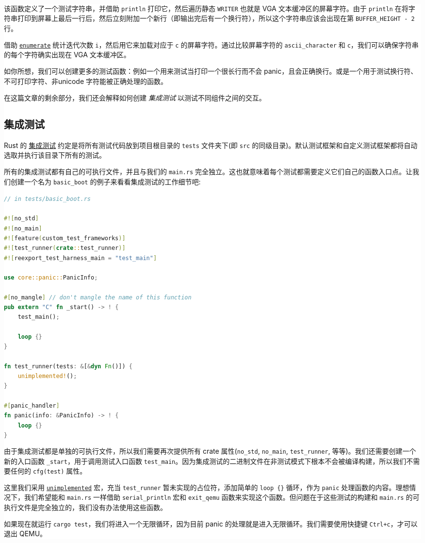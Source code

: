 该函数定义了一个测试字符串，并借助 `println` 打印它，然后遍历静态 `WRITER` 也就是 VGA 文本缓冲区的屏幕字符。由于 `println` 在将字符串打印到屏幕上最后一行后，然后立刻附加一个新行（即输出完后有一个换行符），所以这个字符串应该会出现在第 `BUFFER_HEIGHT - 2` 行。

借助 [`enumerate`][enumerate] 统计迭代次数 `i`，然后用它来加载对应于 `c` 的屏幕字符。通过比较屏幕字符的 `ascii_character` 和 `c`，我们可以确保字符串的每个字符确实出现在 VGA 文本缓冲区。

如你所想，我们可以创建更多的测试函数：例如一个用来测试当打印一个很长行而不会 panic，且会正确换行。或是一个用于测试换行符、不可打印字符、非unicode 字符能被正确处理的函数。

在这篇文章的剩余部分，我们还会解释如何创建 *集成测试* 以测试不同组件之间的交互。 

## 集成测试

Rust 的 [集成测试][integration tests] 约定是将所有测试代码放到项目根目录的 `tests` 文件夹下(即 `src` 的同级目录)。默认测试框架和自定义测试框架都将自动选取并执行该目录下所有的测试。

所有的集成测试都有自己的可执行文件，并且与我们的 `main.rs` 完全独立。这也就意味着每个测试都需要定义它们自己的函数入口点。让我们创建一个名为 `basic_boot` 的例子来看看集成测试的工作细节吧:

```rust
// in tests/basic_boot.rs

#![no_std]
#![no_main]
#![feature(custom_test_frameworks)]
#![test_runner(crate::test_runner)]
#![reexport_test_harness_main = "test_main"]

use core::panic::PanicInfo;

#[no_mangle] // don't mangle the name of this function
pub extern "C" fn _start() -> ! {
    test_main();

    loop {}
}

fn test_runner(tests: &[&dyn Fn()]) {
    unimplemented!();
}

#[panic_handler]
fn panic(info: &PanicInfo) -> ! {
    loop {}
}
```

由于集成测试都是单独的可执行文件，所以我们需要再次提供所有 crate 属性(`no_std`, `no_main`, `test_runner`, 等等)。我们还需要创建一个新的入口函数 `_start`，用于调用测试入口函数 `test_main`。因为集成测试的二进制文件在非测试模式下根本不会被编译构建，所以我们不需要任何的 `cfg(test)` 属性。 

这里我们采用 [`unimplemented`][unimplemented] 宏，充当 `test_runner` 暂未实现的占位符，添加简单的 `loop {}` 循环，作为 `panic` 处理函数的内容。理想情况下，我们希望能和 `main.rs` 一样借助 `serial_println` 宏和 `exit_qemu` 函数来实现这个函数。但问题在于这些测试的构建和 `main.rs` 的可执行文件是完全独立的，我们没有办法使用这些函数。

如果现在就运行 `cargo test`，我们将进入一个无限循环，因为目前 panic 的处理就是进入无限循环。我们需要使用快捷键 `Ctrl+c`，才可以退出 QEMU。


[ACPI]: https://wiki.osdev.org/ACPI
[APM]: https://wiki.osdev.org/APM
[A Minimal Rust Kernel]: /2020/07/17/blog-os-02-a-minimal-rust-kernel/
[A Minimal Rust Kernel - sets a default target]: /2020/07/17/blog-os-02-a-minimal-rust-kernel/#设置默认目标
[A Minimal Rust Kernel - using cargo run]: /2020/07/17/blog-os-02-a-minimal-rust-kernel/#使用-cargo-run
[Fn()]: https://doc.rust-lang.org/std/ops/trait.Fn.html
[Fn() trait]: https://doc.rust-lang.org/stable/core/ops/trait.Fn.html
[Integration Tests]: https://os.phil-opp.com/integration-tests/
[Port]: https://docs.rs/x86_64/0.7.0/x86_64/instructions/port/struct.Port.html
[SSH]: https://en.wikipedia.org/wiki/Secure_Shell
[UARTs]: https://en.wikipedia.org/wiki/Universal_asynchronous_receiver-transmitter
[UART models]: https://en.wikipedia.org/wiki/Universal_asynchronous_receiver-transmitter#UART_models
[Unit Testing]: https://os.phil-opp.com/unit-testing/
[VGA text buffer]: /2020/07/23/blog-os-03-vga-text-mode
[any::type_name]: https://doc.rust-lang.org/stable/core/any/fn.type_name.html
[bootimage config]: https://github.com/rust-osdev/bootimage#configuration
[built-in test framework]: https://doc.rust-lang.org/book/second-edition/ch11-00-testing.html
[cargo issue#7359]: https://github.com/rust-lang/cargo/issues/7359
[cfg_attr]: https://doc.rust-lang.org/reference/conditional-compilation.html#the-cfg_attr-attribute
[conditional compilation]: https://doc.rust-lang.org/1.30.0/book/first-edition/conditional-compilation.html
[custom_test_frameworks]: https://doc.rust-lang.org/unstable-book/language-features/custom-test-frameworks.html
[enumerate]: https://doc.rust-lang.org/core/iter/trait.Iterator.html#method.enumerate
[exit status]: https://en.wikipedia.org/wiki/Exit_status
[github blog-os]: https://github.com/phil-opp/blog_os
[integration tests]: https://doc.rust-lang.org/book/ch11-03-test-organization.html#integration-tests
[list of x86 I/O ports]: https://wiki.osdev.org/I/O_Ports#The_list
[serial port]: https://en.wikipedia.org/wiki/Serial_port
[should_panic]: https://doc.rust-lang.org/book/ch11-01-writing-tests.html#checking-for-panics-with-should_panic
[should_panic attribute]: https://doc.rust-lang.org/rust-by-example/testing/unit_testing.html#testing-panics
[slice]: https://doc.rust-lang.org/std/primitive.slice.html
[tab]: https://en.wikipedia.org/wiki/Tab_key#Tab_characters
[test crate]: https://doc.rust-lang.org/test/index.html
[trait object]: https://doc.rust-lang.org/1.30.0/book/first-edition/trait-objects.html
[unimplemented]: https://doc.rust-lang.org/core/macro.unimplemented.html
[utest]: https://github.com/japaric/utest
[valine]: #valine
[vga lazy-static]: /2020/07/23/blog-os-03-vga-text-mode/#延迟初始化
[04-testing]: https://github.com/sammyne/blog-os-cn/tree/master/04-testing
[16550 UART]: https://en.wikipedia.org/wiki/16550_UART
[`fmt::Write`]: https://doc.rust-lang.org/nightly/core/fmt/trait.Write.html
[`x86_64`]: https://docs.rs/x86_64/0.7.5/x86_64/
[`uart_16550`]: https://docs.rs/uart_16550